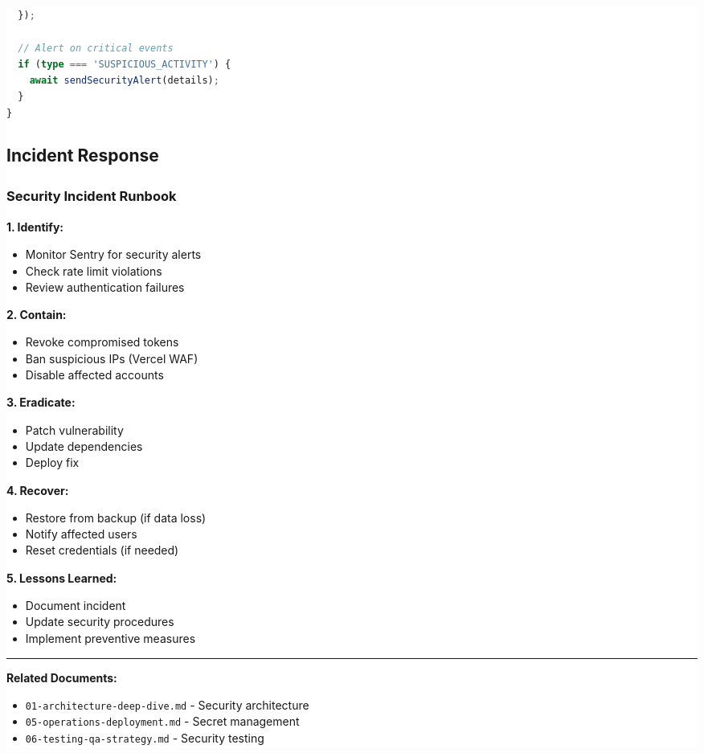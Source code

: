 ```typescript
  });

  // Alert on critical events
  if (type === 'SUSPICIOUS_ACTIVITY') {
    await sendSecurityAlert(details);
  }
}
```

## Incident Response

### Security Incident Runbook

**1. Identify:**
- Monitor Sentry for security alerts
- Check rate limit violations
- Review authentication failures

**2. Contain:**
- Revoke compromised tokens
- Ban suspicious IPs (Vercel WAF)
- Disable affected accounts

**3. Eradicate:**
- Patch vulnerability
- Update dependencies
- Deploy fix

**4. Recover:**
- Restore from backup (if data loss)
- Notify affected users
- Reset credentials (if needed)

**5. Lessons Learned:**
- Document incident
- Update security procedures
- Implement preventive measures

---

**Related Documents:**
- `01-architecture-deep-dive.md` - Security architecture
- `05-operations-deployment.md` - Secret management
- `06-testing-qa-strategy.md` - Security testing
